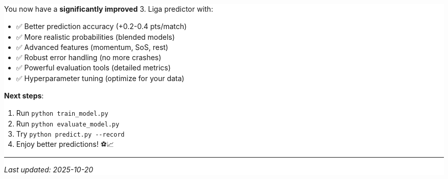You now have a **significantly improved** 3. Liga predictor with:
- ✅ Better prediction accuracy (+0.2-0.4 pts/match)
- ✅ More realistic probabilities (blended models)
- ✅ Advanced features (momentum, SoS, rest)
- ✅ Robust error handling (no more crashes)
- ✅ Powerful evaluation tools (detailed metrics)
- ✅ Hyperparameter tuning (optimize for your data)

**Next steps**:
1. Run `python train_model.py`
2. Run `python evaluate_model.py`
3. Try `python predict.py --record`
4. Enjoy better predictions! ⚽📈

---

*Last updated: 2025-10-20*
